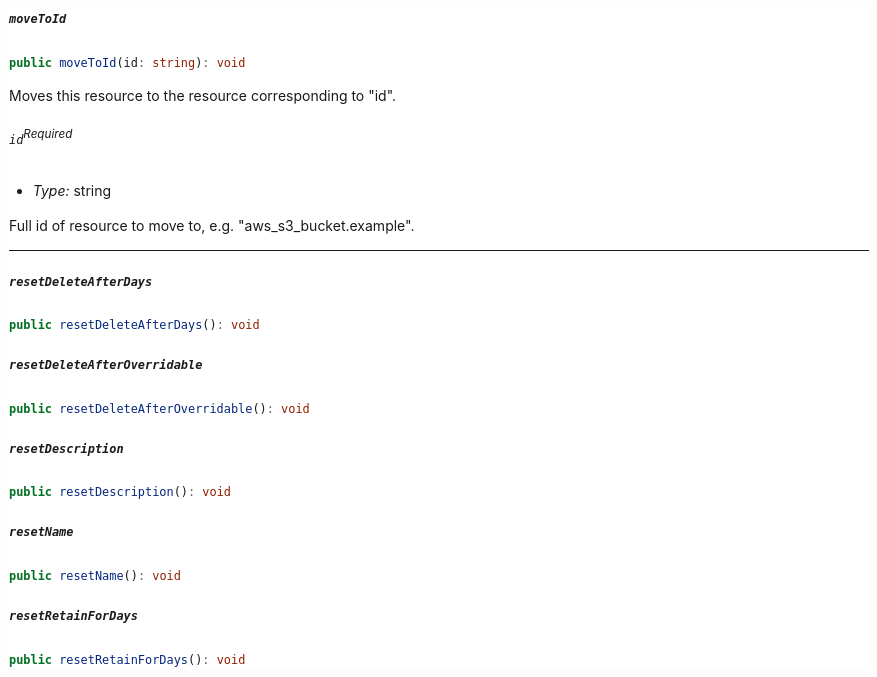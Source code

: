 
##### `moveToId` <a name="moveToId" id="@cdktf/provider-boundary.policyStorage.PolicyStorage.moveToId"></a>

```typescript
public moveToId(id: string): void
```

Moves this resource to the resource corresponding to "id".

###### `id`<sup>Required</sup> <a name="id" id="@cdktf/provider-boundary.policyStorage.PolicyStorage.moveToId.parameter.id"></a>

- *Type:* string

Full id of resource to move to, e.g. "aws_s3_bucket.example".

---

##### `resetDeleteAfterDays` <a name="resetDeleteAfterDays" id="@cdktf/provider-boundary.policyStorage.PolicyStorage.resetDeleteAfterDays"></a>

```typescript
public resetDeleteAfterDays(): void
```

##### `resetDeleteAfterOverridable` <a name="resetDeleteAfterOverridable" id="@cdktf/provider-boundary.policyStorage.PolicyStorage.resetDeleteAfterOverridable"></a>

```typescript
public resetDeleteAfterOverridable(): void
```

##### `resetDescription` <a name="resetDescription" id="@cdktf/provider-boundary.policyStorage.PolicyStorage.resetDescription"></a>

```typescript
public resetDescription(): void
```

##### `resetName` <a name="resetName" id="@cdktf/provider-boundary.policyStorage.PolicyStorage.resetName"></a>

```typescript
public resetName(): void
```

##### `resetRetainForDays` <a name="resetRetainForDays" id="@cdktf/provider-boundary.policyStorage.PolicyStorage.resetRetainForDays"></a>

```typescript
public resetRetainForDays(): void
```
